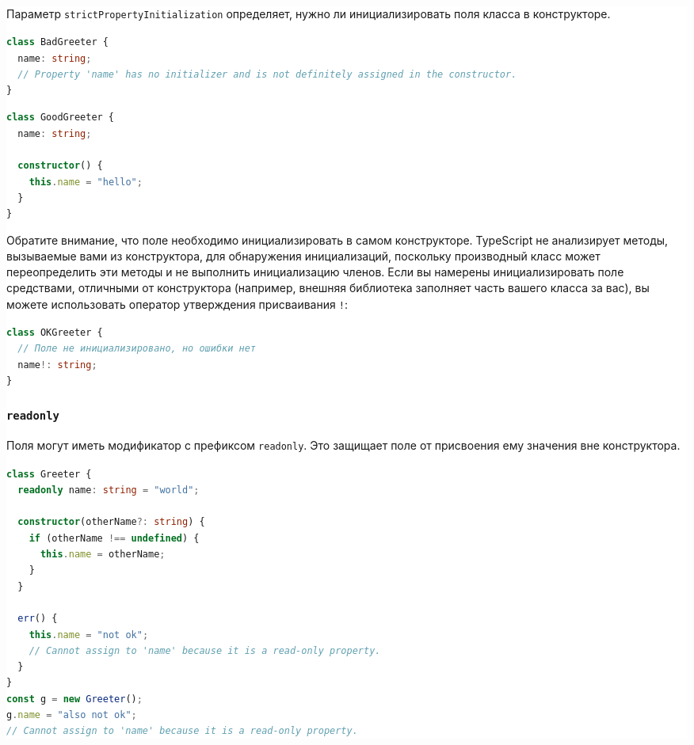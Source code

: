 Параметр `strictPropertyInitialization` определяет, нужно ли инициализировать поля класса в конструкторе.

```TypeScript
class BadGreeter {
  name: string;
  // Property 'name' has no initializer and is not definitely assigned in the constructor.
}
```

```TypeScript
class GoodGreeter {
  name: string;

  constructor() {
    this.name = "hello";
  }
}
```

Обратите внимание, что поле необходимо инициализировать в самом конструкторе. TypeScript не анализирует методы, вызываемые вами из конструктора, для обнаружения инициализаций, поскольку производный класс может переопределить эти методы и не выполнить инициализацию членов. Если вы намерены инициализировать поле средствами, отличными от конструктора (например, внешняя библиотека заполняет часть вашего класса за вас), вы можете использовать оператор утверждения присваивания `!`:

```TypeScript
class OKGreeter {
  // Поле не инициализировано, но ошибки нет
  name!: string;
}
```

### `readonly`

Поля могут иметь модификатор с префиксом `readonly`. Это защищает поле от присвоения ему значения вне конструктора.

```TypeScript
class Greeter {
  readonly name: string = "world";

  constructor(otherName?: string) {
    if (otherName !== undefined) {
      this.name = otherName;
    }
  }

  err() {
    this.name = "not ok";
    // Cannot assign to 'name' because it is a read-only property.
  }
}
const g = new Greeter();
g.name = "also not ok";
// Cannot assign to 'name' because it is a read-only property.
```
